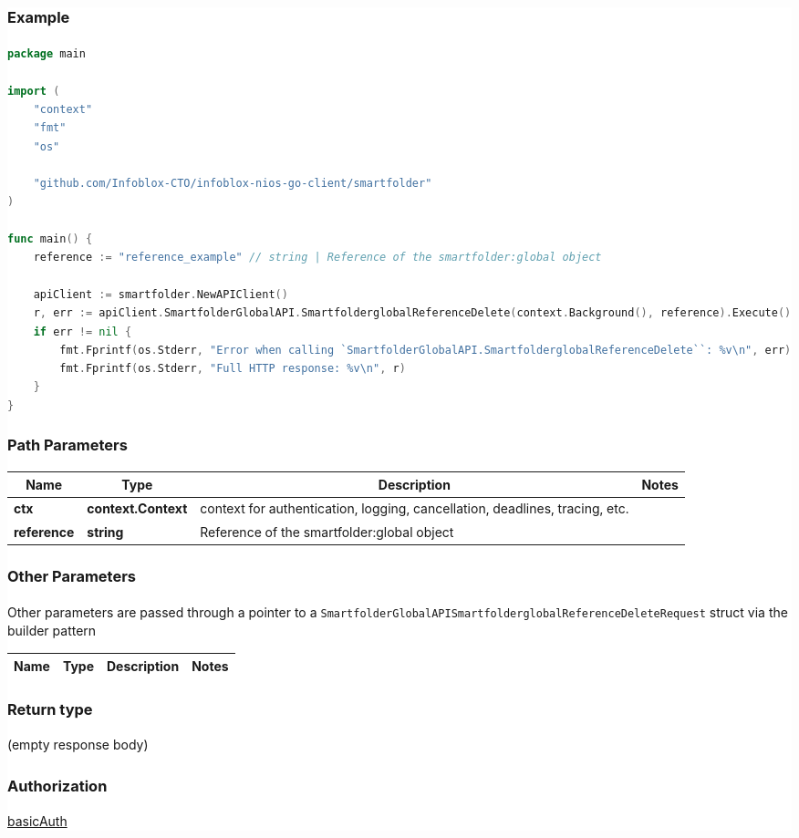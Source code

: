 

### Example

```go
package main

import (
	"context"
	"fmt"
	"os"

	"github.com/Infoblox-CTO/infoblox-nios-go-client/smartfolder"
)

func main() {
	reference := "reference_example" // string | Reference of the smartfolder:global object

	apiClient := smartfolder.NewAPIClient()
	r, err := apiClient.SmartfolderGlobalAPI.SmartfolderglobalReferenceDelete(context.Background(), reference).Execute()
	if err != nil {
		fmt.Fprintf(os.Stderr, "Error when calling `SmartfolderGlobalAPI.SmartfolderglobalReferenceDelete``: %v\n", err)
		fmt.Fprintf(os.Stderr, "Full HTTP response: %v\n", r)
	}
}
```

### Path Parameters


Name | Type | Description  | Notes
------------- | ------------- | ------------- | -------------
**ctx** | **context.Context** | context for authentication, logging, cancellation, deadlines, tracing, etc.
**reference** | **string** | Reference of the smartfolder:global object | 

### Other Parameters

Other parameters are passed through a pointer to a `SmartfolderGlobalAPISmartfolderglobalReferenceDeleteRequest` struct via the builder pattern


Name | Type | Description  | Notes
------------- | ------------- | ------------- | -------------

### Return type

 (empty response body)

### Authorization

[basicAuth](../README.md#basicAuth)
